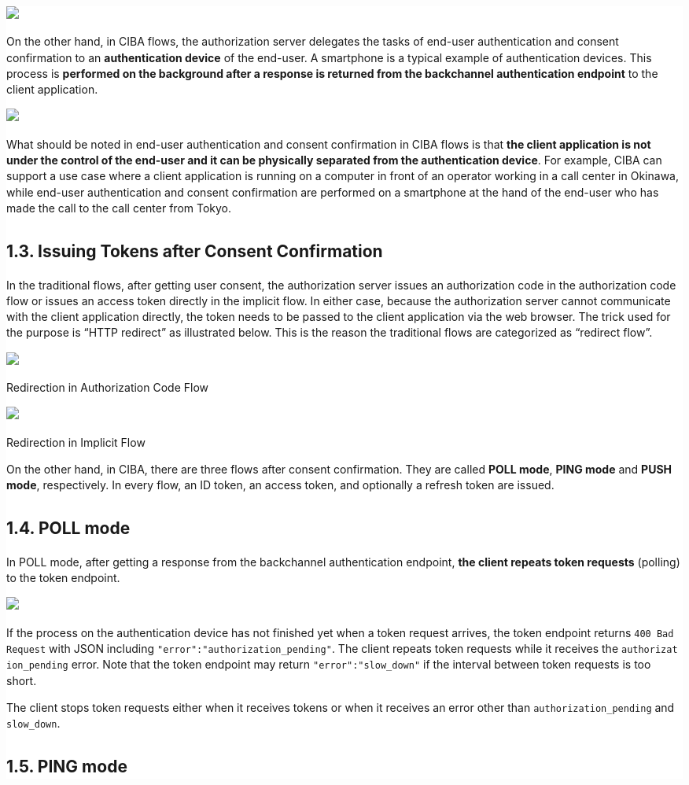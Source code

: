![](https://miro.medium.com/max/1400/1*ikRlmtVTnv78gmhNgGWkFg.png)

On the other hand, in CIBA flows, the authorization server delegates the tasks of end-user authentication and consent confirmation to an **authentication device** of the end-user. A smartphone is a typical example of authentication devices. This process is **performed on the background after a response is returned from the backchannel authentication endpoint** to the client application.

![](https://miro.medium.com/max/1400/1*X26bk85z_7bSpXyyBk4BJw.png)

What should be noted in end-user authentication and consent confirmation in CIBA flows is that **the client application is not under the control of the end-user and it can be physically separated from the authentication device**. For example, CIBA can support a use case where a client application is running on a computer in front of an operator working in a call center in Okinawa, while end-user authentication and consent confirmation are performed on a smartphone at the hand of the end-user who has made the call to the call center from Tokyo.

1.3. Issuing Tokens after Consent Confirmation
----------------------------------------------

In the traditional flows, after getting user consent, the authorization server issues an authorization code in the authorization code flow or issues an access token directly in the implicit flow. In either case, because the authorization server cannot communicate with the client application directly, the token needs to be passed to the client application via the web browser. The trick used for the purpose is “HTTP redirect” as illustrated below. This is the reason the traditional flows are categorized as “redirect flow”.

![](https://miro.medium.com/max/1400/1*EZTuReGXZHzYhwe2QV_3UQ.png)

Redirection in Authorization Code Flow

![](https://miro.medium.com/max/1400/1*ao4AIQn5sagFB02xn6qRpA.png)

Redirection in Implicit Flow

On the other hand, in CIBA, there are three flows after consent confirmation. They are called **POLL mode**, **PING mode** and **PUSH mode**, respectively. In every flow, an ID token, an access token, and optionally a refresh token are issued.

1.4. POLL mode
--------------

In POLL mode, after getting a response from the backchannel authentication endpoint, **the client repeats token requests** (polling) to the token endpoint.

![](https://miro.medium.com/max/1400/1*2ILnnWiHekilEANfj_w8GA.png)

If the process on the authentication device has not finished yet when a token request arrives, the token endpoint returns `400 Bad Request` with JSON including `"error":"authorization_pending"`. The client repeats token requests while it receives the `authorization_pending` error. Note that the token endpoint may return `"error":"slow_down"` if the interval between token requests is too short.

The client stops token requests either when it receives tokens or when it receives an error other than `authorization_pending` and `slow_down`.

1.5. PING mode
--------------
